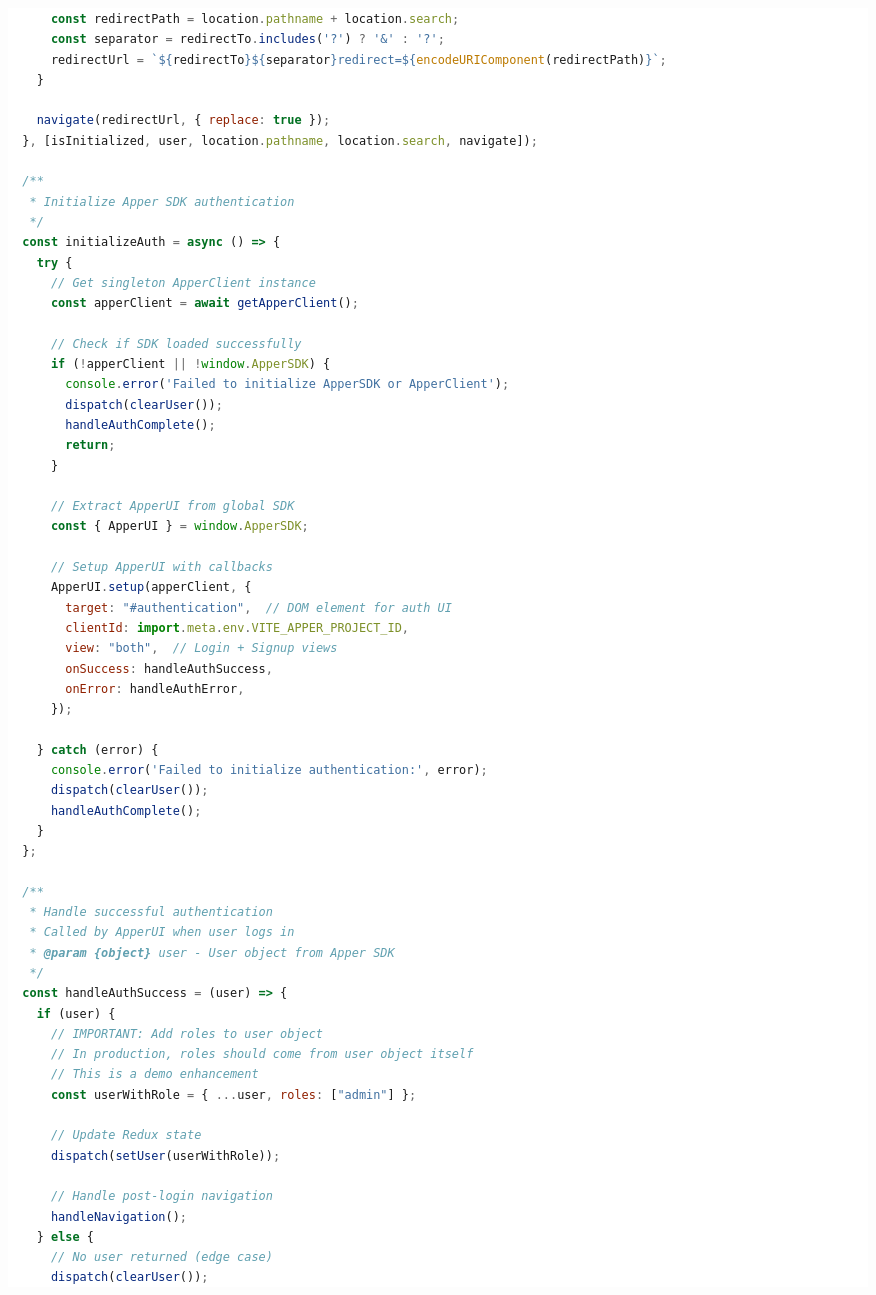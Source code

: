 ```javascript
      const redirectPath = location.pathname + location.search;
      const separator = redirectTo.includes('?') ? '&' : '?';
      redirectUrl = `${redirectTo}${separator}redirect=${encodeURIComponent(redirectPath)}`;
    }

    navigate(redirectUrl, { replace: true });
  }, [isInitialized, user, location.pathname, location.search, navigate]);

  /**
   * Initialize Apper SDK authentication
   */
  const initializeAuth = async () => {
    try {
      // Get singleton ApperClient instance
      const apperClient = await getApperClient();

      // Check if SDK loaded successfully
      if (!apperClient || !window.ApperSDK) {
        console.error('Failed to initialize ApperSDK or ApperClient');
        dispatch(clearUser());
        handleAuthComplete();
        return;
      }

      // Extract ApperUI from global SDK
      const { ApperUI } = window.ApperSDK;

      // Setup ApperUI with callbacks
      ApperUI.setup(apperClient, {
        target: "#authentication",  // DOM element for auth UI
        clientId: import.meta.env.VITE_APPER_PROJECT_ID,
        view: "both",  // Login + Signup views
        onSuccess: handleAuthSuccess,
        onError: handleAuthError,
      });

    } catch (error) {
      console.error('Failed to initialize authentication:', error);
      dispatch(clearUser());
      handleAuthComplete();
    }
  };

  /**
   * Handle successful authentication
   * Called by ApperUI when user logs in
   * @param {object} user - User object from Apper SDK
   */
  const handleAuthSuccess = (user) => {
    if (user) {
      // IMPORTANT: Add roles to user object
      // In production, roles should come from user object itself
      // This is a demo enhancement
      const userWithRole = { ...user, roles: ["admin"] };
      
      // Update Redux state
      dispatch(setUser(userWithRole));
      
      // Handle post-login navigation
      handleNavigation();
    } else {
      // No user returned (edge case)
      dispatch(clearUser());
```